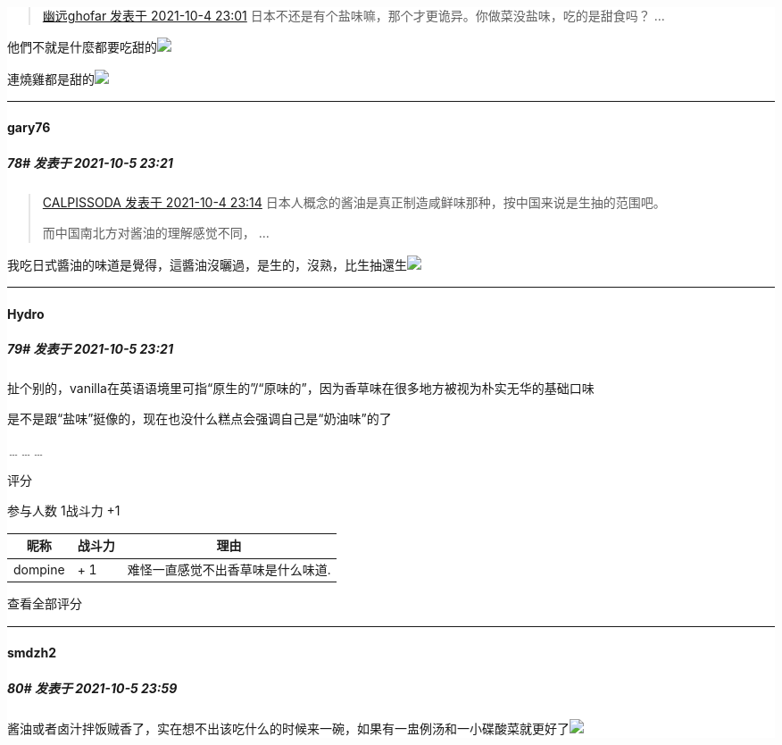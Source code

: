 <blockquote><a href="httphttps://bbs.saraba1st.com/2b/forum.php?mod=redirect&amp;goto=findpost&amp;pid=52995883&amp;ptid=2030287" target="_blank">幽远ghofar 发表于 2021-10-4 23:01</a>
日本不还是有个盐味嘛，那个才更诡异。你做菜没盐味，吃的是甜食吗？ ...</blockquote>
他們不就是什麼都要吃甜的<img src="https://static.saraba1st.com/image/smiley/face2017/047.png" referrerpolicy="no-referrer">

連燒雞都是甜的<img src="https://static.saraba1st.com/image/smiley/face2017/047.png" referrerpolicy="no-referrer">


*****

####  gary76  
##### 78#       发表于 2021-10-5 23:21


<blockquote><a href="httphttps://bbs.saraba1st.com/2b/forum.php?mod=redirect&amp;goto=findpost&amp;pid=52996055&amp;ptid=2030287" target="_blank">CALPISSODA 发表于 2021-10-4 23:14</a>
日本人概念的酱油是真正制造咸鲜味那种，按中国来说是生抽的范围吧。

而中国南北方对酱油的理解感觉不同， ...</blockquote>
我吃日式醬油的味道是覺得，這醬油沒曬過，是生的，沒熟，比生抽還生<img src="https://static.saraba1st.com/image/smiley/face2017/065.png" referrerpolicy="no-referrer">


*****

####  Hydro  
##### 79#       发表于 2021-10-5 23:21


扯个别的，vanilla在英语语境里可指“原生的”/“原味的”，因为香草味在很多地方被视为朴实无华的基础口味

是不是跟“盐味”挺像的，现在也没什么糕点会强调自己是“奶油味”的了


﹍﹍﹍

评分


 参与人数 1战斗力 +1

|昵称|战斗力|理由|
|----|---|---|
| dompine| + 1|难怪一直感觉不出香草味是什么味道.|


查看全部评分




*****

####  smdzh2  
##### 80#       发表于 2021-10-5 23:59


酱油或者卤汁拌饭贼香了，实在想不出该吃什么的时候来一碗，如果有一盅例汤和一小碟酸菜就更好了<img src="https://static.saraba1st.com/image/smiley/face2017/050.png" referrerpolicy="no-referrer">
